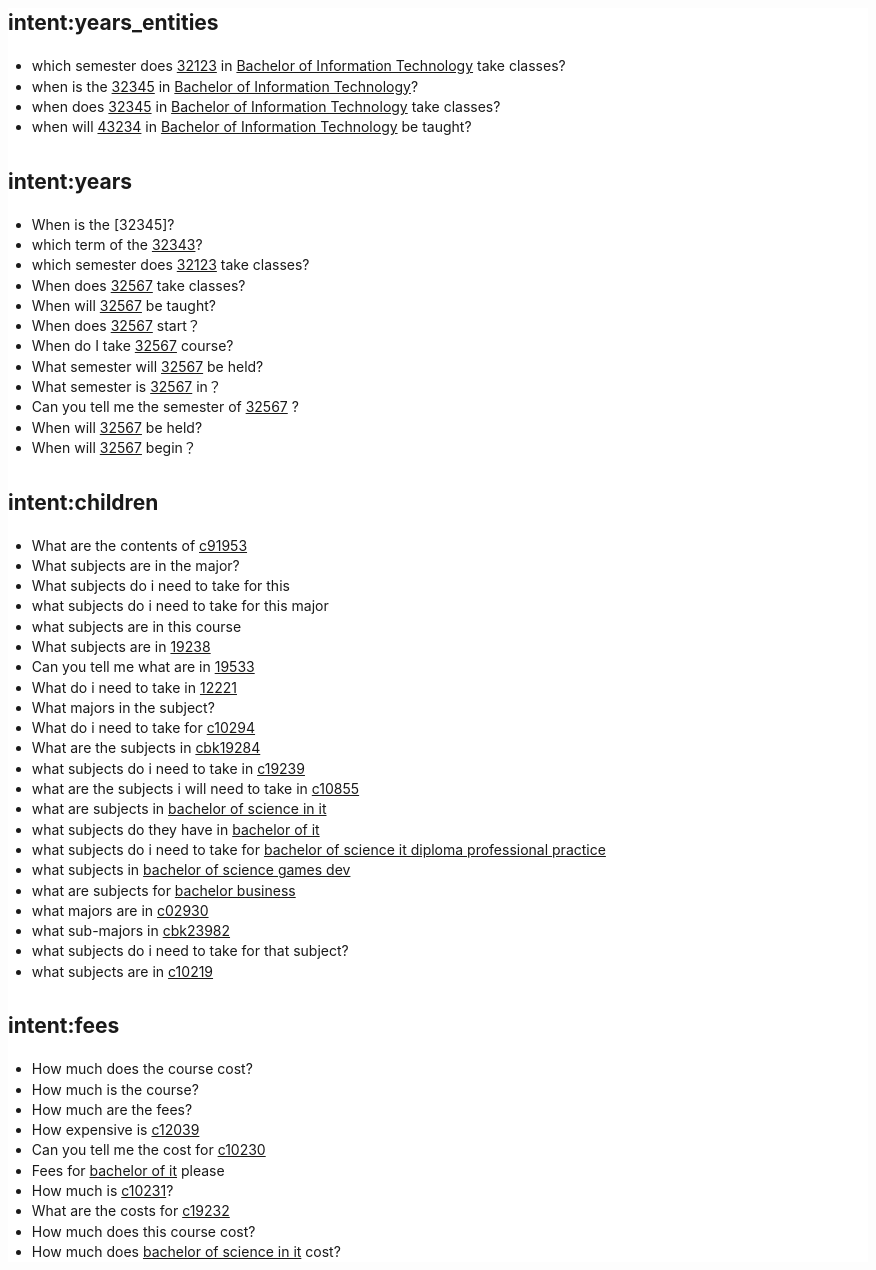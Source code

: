 ## intent:years_entities
- which semester does [32123](code) in [Bachelor of Information Technology](name) take classes?
- when is the [32345](code) in [Bachelor of Information Technology](name)?
- when does [32345](code) in [Bachelor of Information Technology](name) take classes?
- when will [43234](code) in [Bachelor of Information Technology](name) be taught?

## intent:years
- When is the [32345]?
- which term of the [32343](code)?
- which semester does [32123](code) take classes?
- When does [32567](code) take classes?
- When will [32567](code) be taught?
- When does [32567](code) start？
- When do I take [32567](code) course?
- What semester will [32567](code) be held?
- What semester is [32567](code) in？
- Can you tell me the semester of [32567](code) ?
- When will [32567](code) be held?
- When will [32567](code) begin？

## intent:children
- What are the contents of [c91953](code)
- What subjects are in the major?
- What subjects do i need to take for this
- what subjects do i need to take for this major
- what subjects are in this course
- What subjects are in [19238](code)
- Can you tell me what are in [19533](code)
- What do i need to take in [12221](code)
- What majors in the subject?
- What do i need to take for [c10294](code)
- What are the subjects in [cbk19284](code)
- what subjects do i need to take in [c19239](code)
- what are the subjects i will need to take in [c10855](code)
- what are subjects in [bachelor of science in it](name)
- what subjects do they have in [bachelor of it](name)
- what subjects do i need to take for [bachelor of science it diploma professional practice](code)
- what subjects in [bachelor of science games dev](name)
- what are subjects for [bachelor business](name)
- what majors are in [c02930](code)
- what sub-majors in [cbk23982](code)
- what subjects do i need to take for that subject?
- what subjects are in [c10219](code)

## intent:fees
- How much does the course cost?
- How much is the course?
- How much are the fees?
- How expensive is [c12039](code)
- Can you tell me the cost for [c10230](code)
- Fees for [bachelor of it](name) please
- How much is [c10231](code)?
- What are the costs for [c19232](code)
- How much does this course cost?
- How much does [bachelor of science in it](name) cost?
